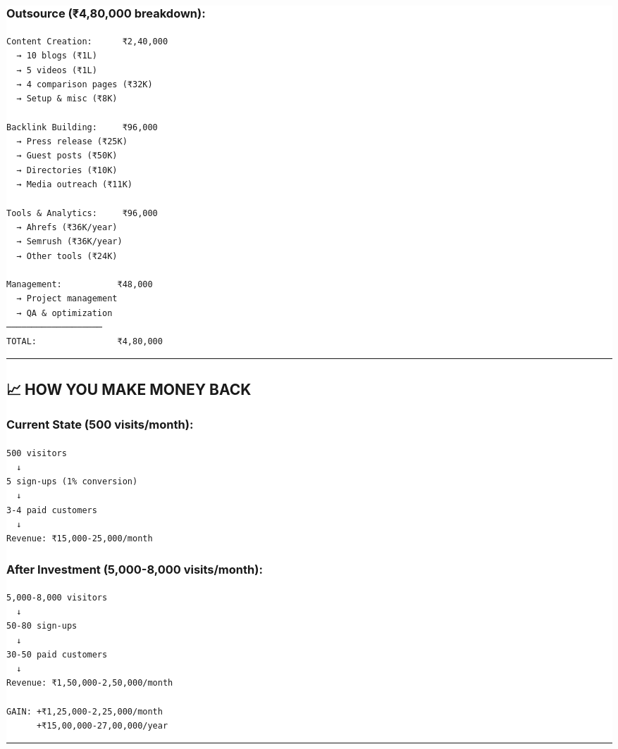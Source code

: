 ### Outsource (₹4,80,000 breakdown):
```
Content Creation:      ₹2,40,000
  → 10 blogs (₹1L)
  → 5 videos (₹1L)
  → 4 comparison pages (₹32K)
  → Setup & misc (₹8K)

Backlink Building:     ₹96,000
  → Press release (₹25K)
  → Guest posts (₹50K)
  → Directories (₹10K)
  → Media outreach (₹11K)

Tools & Analytics:     ₹96,000
  → Ahrefs (₹36K/year)
  → Semrush (₹36K/year)
  → Other tools (₹24K)

Management:           ₹48,000
  → Project management
  → QA & optimization
───────────────────
TOTAL:                ₹4,80,000
```

---

## 📈 HOW YOU MAKE MONEY BACK

### Current State (500 visits/month):
```
500 visitors
  ↓
5 sign-ups (1% conversion)
  ↓
3-4 paid customers
  ↓
Revenue: ₹15,000-25,000/month
```

### After Investment (5,000-8,000 visits/month):
```
5,000-8,000 visitors
  ↓
50-80 sign-ups
  ↓
30-50 paid customers
  ↓
Revenue: ₹1,50,000-2,50,000/month
  
GAIN: +₹1,25,000-2,25,000/month
      +₹15,00,000-27,00,000/year
```

---